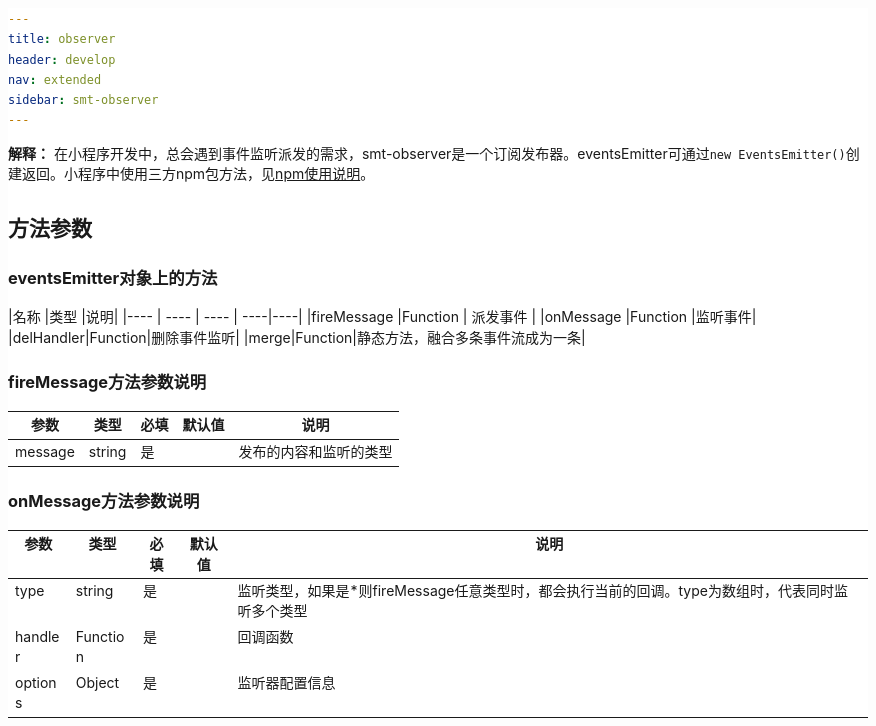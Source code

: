 ```yaml
---
title: observer
header: develop
nav: extended
sidebar: smt-observer
---
```




**解释：** 在小程序开发中，总会遇到事件监听派发的需求，smt-observer是一个订阅发布器。eventsEmitter可通过`new EventsEmitter()`创建返回。小程序中使用三方npm包方法，见<a href="https://smartprogram.baidu.com/docs/develop/framework/custom-component_trdparty/" target="_self" title="npm使用说明">npm使用说明</a>。




## 方法参数

###  eventsEmitter对象上的方法  

|名称 |类型   |说明|
|---- | ---- | ---- | ----|----|
|fireMessage |Function | 派发事件  |
|onMessage |Function |监听事件|
|delHandler|Function|删除事件监听|
|merge|Function|静态方法，融合多条事件流成为一条|




 

### fireMessage方法参数说明 

| 参数 | 类型  | 必填 | 默认值 |说明|
| ---- | ---- | ---- | ----|----|
| message | string | 是 | | 发布的内容和监听的类型 |




 

### onMessage方法参数说明 

| 参数 | 类型  | 必填 | 默认值 |说明|
| ---- | ---- | ---- | ----|----|
| type | string | 是 | | 监听类型，如果是*则fireMessage任意类型时，都会执行当前的回调。type为数组时，代表同时监听多个类型 |
| handler | Function | 是 | | 回调函数 |
| options | Object | 是 | | 监听器配置信息|
